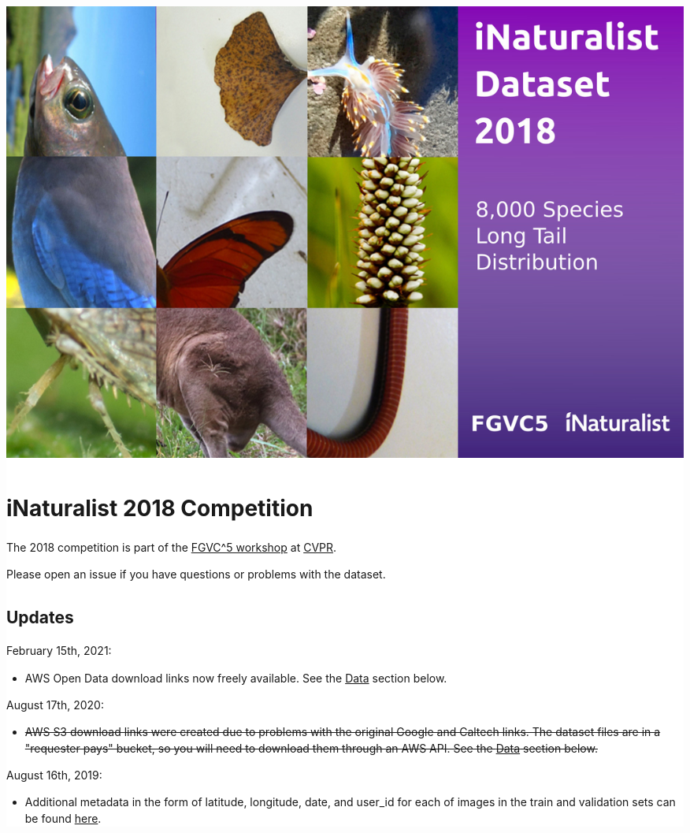 ![Banner](assets/inat_2018_banner.jpg)

# iNaturalist 2018 Competition
The 2018 competition is part of the [FGVC^5 workshop](https://sites.google.com/view/fgvc5/home) at [CVPR](http://cvpr2018.thecvf.com/).

Please open an issue if you have questions or problems with the dataset.

## Updates
February 15th, 2021:
  * AWS Open Data download links now freely available. See the [Data](#Data) section below.

August 17th, 2020:
  * ~~AWS S3 download links were created due to problems with the original Google and Caltech links. The dataset files are in a "requester pays" bucket, so you will need to download them through an AWS API. See the [Data](#Data) section below.~~ 

August 16th, 2019: 
  * Additional metadata in the form of latitude, longitude, date, and user_id for each of images in the train and validation sets can be found [here](https://ml-inat-competition-datasets.s3.amazonaws.com/2018/inat2018_locations.zip).
